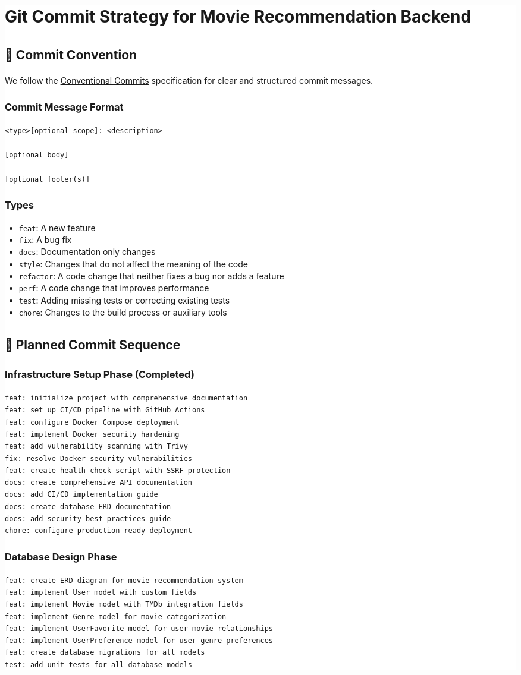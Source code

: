 # Git Commit Strategy for Movie Recommendation Backend

## 📝 Commit Convention

We follow the [Conventional Commits](https://www.conventionalcommits.org/) specification for clear and structured commit messages.

### Commit Message Format

```
<type>[optional scope]: <description>

[optional body]

[optional footer(s)]
```

### Types

- `feat`: A new feature
- `fix`: A bug fix
- `docs`: Documentation only changes
- `style`: Changes that do not affect the meaning of the code
- `refactor`: A code change that neither fixes a bug nor adds a feature
- `perf`: A code change that improves performance
- `test`: Adding missing tests or correcting existing tests
- `chore`: Changes to the build process or auxiliary tools

## 🚀 Planned Commit Sequence

### Infrastructure Setup Phase (Completed)

```bash
feat: initialize project with comprehensive documentation
feat: set up CI/CD pipeline with GitHub Actions
feat: configure Docker Compose deployment
feat: implement Docker security hardening
feat: add vulnerability scanning with Trivy
fix: resolve Docker security vulnerabilities
feat: create health check script with SSRF protection
docs: create comprehensive API documentation
docs: add CI/CD implementation guide
docs: create database ERD documentation
docs: add security best practices guide
chore: configure production-ready deployment
```

### Database Design Phase

```bash
feat: create ERD diagram for movie recommendation system
feat: implement User model with custom fields
feat: implement Movie model with TMDb integration fields
feat: implement Genre model for movie categorization
feat: implement UserFavorite model for user-movie relationships
feat: implement UserPreference model for user genre preferences
feat: create database migrations for all models
test: add unit tests for all database models
```
